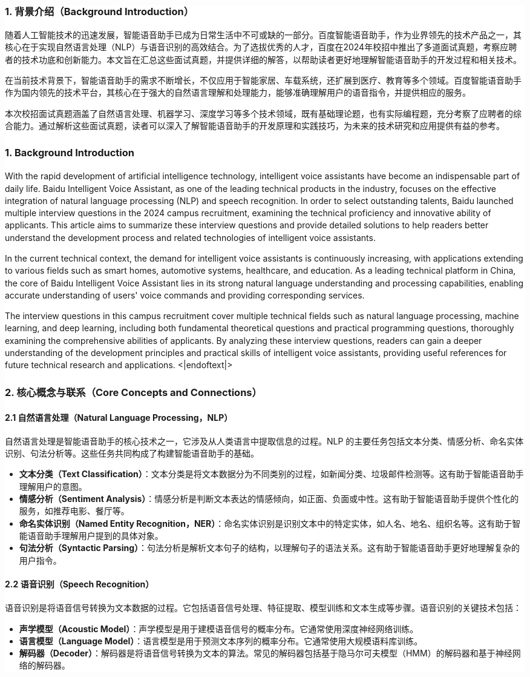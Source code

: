                  

### 1. 背景介绍（Background Introduction）

随着人工智能技术的迅速发展，智能语音助手已成为日常生活中不可或缺的一部分。百度智能语音助手，作为业界领先的技术产品之一，其核心在于实现自然语言处理（NLP）与语音识别的高效结合。为了选拔优秀的人才，百度在2024年校招中推出了多道面试真题，考察应聘者的技术功底和创新能力。本文旨在汇总这些面试真题，并提供详细的解答，以帮助读者更好地理解智能语音助手的开发过程和相关技术。

在当前技术背景下，智能语音助手的需求不断增长，不仅应用于智能家居、车载系统，还扩展到医疗、教育等多个领域。百度智能语音助手作为国内领先的技术平台，其核心在于强大的自然语言理解和处理能力，能够准确理解用户的语音指令，并提供相应的服务。

本次校招面试真题涵盖了自然语言处理、机器学习、深度学习等多个技术领域，既有基础理论题，也有实际编程题，充分考察了应聘者的综合能力。通过解析这些面试真题，读者可以深入了解智能语音助手的开发原理和实践技巧，为未来的技术研究和应用提供有益的参考。

### 1. Background Introduction

With the rapid development of artificial intelligence technology, intelligent voice assistants have become an indispensable part of daily life. Baidu Intelligent Voice Assistant, as one of the leading technical products in the industry, focuses on the effective integration of natural language processing (NLP) and speech recognition. In order to select outstanding talents, Baidu launched multiple interview questions in the 2024 campus recruitment, examining the technical proficiency and innovative ability of applicants. This article aims to summarize these interview questions and provide detailed solutions to help readers better understand the development process and related technologies of intelligent voice assistants.

In the current technical context, the demand for intelligent voice assistants is continuously increasing, with applications extending to various fields such as smart homes, automotive systems, healthcare, and education. As a leading technical platform in China, the core of Baidu Intelligent Voice Assistant lies in its strong natural language understanding and processing capabilities, enabling accurate understanding of users' voice commands and providing corresponding services.

The interview questions in this campus recruitment cover multiple technical fields such as natural language processing, machine learning, and deep learning, including both fundamental theoretical questions and practical programming questions, thoroughly examining the comprehensive abilities of applicants. By analyzing these interview questions, readers can gain a deeper understanding of the development principles and practical skills of intelligent voice assistants, providing useful references for future technical research and applications. <|endoftext|>

### 2. 核心概念与联系（Core Concepts and Connections）

#### 2.1 自然语言处理（Natural Language Processing，NLP）

自然语言处理是智能语音助手的核心技术之一，它涉及从人类语言中提取信息的过程。NLP 的主要任务包括文本分类、情感分析、命名实体识别、句法分析等。这些任务共同构成了构建智能语音助手的基础。

- **文本分类（Text Classification）**：文本分类是将文本数据分为不同类别的过程，如新闻分类、垃圾邮件检测等。这有助于智能语音助手理解用户的意图。
- **情感分析（Sentiment Analysis）**：情感分析是判断文本表达的情感倾向，如正面、负面或中性。这有助于智能语音助手提供个性化的服务，如推荐电影、餐厅等。
- **命名实体识别（Named Entity Recognition，NER）**：命名实体识别是识别文本中的特定实体，如人名、地名、组织名等。这有助于智能语音助手理解用户提到的具体对象。
- **句法分析（Syntactic Parsing）**：句法分析是解析文本句子的结构，以理解句子的语法关系。这有助于智能语音助手更好地理解复杂的用户指令。

#### 2.2 语音识别（Speech Recognition）

语音识别是将语音信号转换为文本数据的过程。它包括语音信号处理、特征提取、模型训练和文本生成等步骤。语音识别的关键技术包括：

- **声学模型（Acoustic Model）**：声学模型是用于建模语音信号的概率分布。它通常使用深度神经网络训练。
- **语言模型（Language Model）**：语言模型是用于预测文本序列的概率分布。它通常使用大规模语料库训练。
- **解码器（Decoder）**：解码器是将语音信号转换为文本的算法。常见的解码器包括基于隐马尔可夫模型（HMM）的解码器和基于神经网络的解码器。
